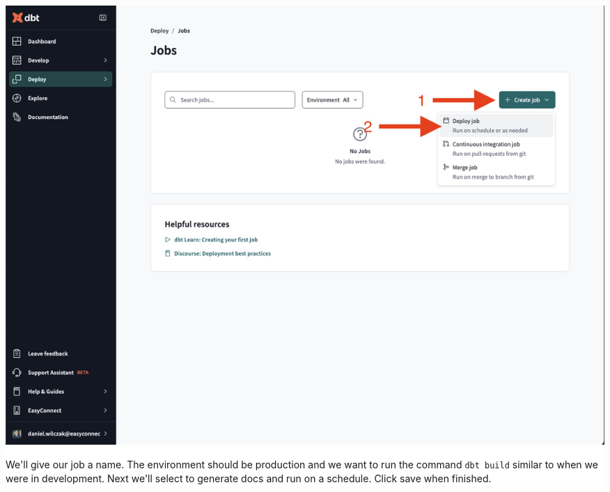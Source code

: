 ![create job](images/32.png)

We'll give our job a name. The environment should be production and we want to run the command ``dbt build`` similar to when we were in development. Next we'll select to generate docs and run on a schedule. Click save when finished.